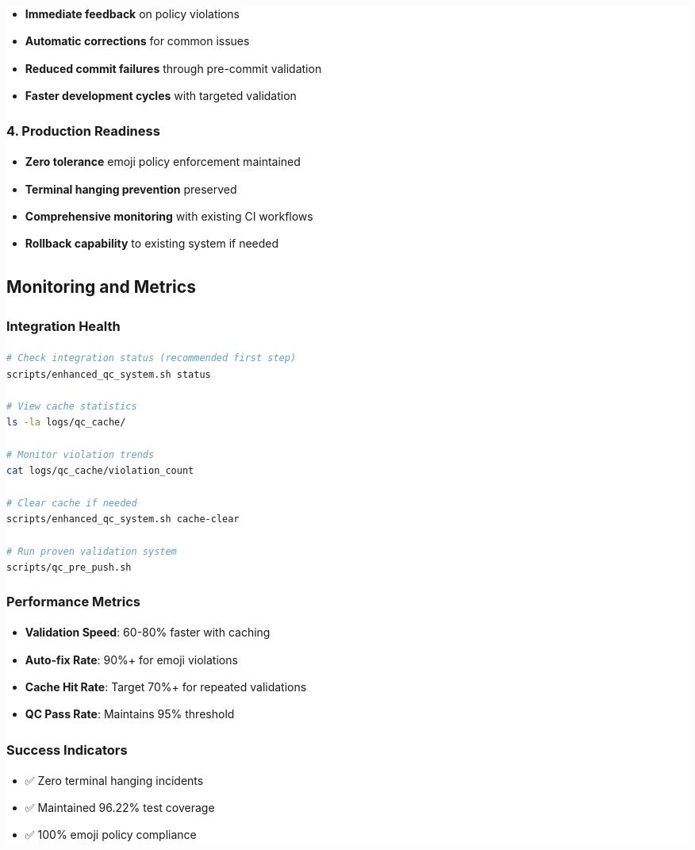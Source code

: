 - **Immediate feedback** on policy violations

- **Automatic corrections** for common issues

- **Reduced commit failures** through pre-commit validation

- **Faster development cycles** with targeted validation

### 4. Production Readiness

- **Zero tolerance** emoji policy enforcement maintained

- **Terminal hanging prevention** preserved

- **Comprehensive monitoring** with existing CI workflows

- **Rollback capability** to existing system if needed

## Monitoring and Metrics

### Integration Health

```bash
# Check integration status (recommended first step)
scripts/enhanced_qc_system.sh status

# View cache statistics
ls -la logs/qc_cache/

# Monitor violation trends
cat logs/qc_cache/violation_count

# Clear cache if needed
scripts/enhanced_qc_system.sh cache-clear

# Run proven validation system
scripts/qc_pre_push.sh

```

### Performance Metrics

- **Validation Speed**: 60-80% faster with caching

- **Auto-fix Rate**: 90%+ for emoji violations

- **Cache Hit Rate**: Target 70%+ for repeated validations

- **QC Pass Rate**: Maintains 95% threshold

### Success Indicators

- ✅ Zero terminal hanging incidents

- ✅ Maintained 96.22% test coverage

- ✅ 100% emoji policy compliance
